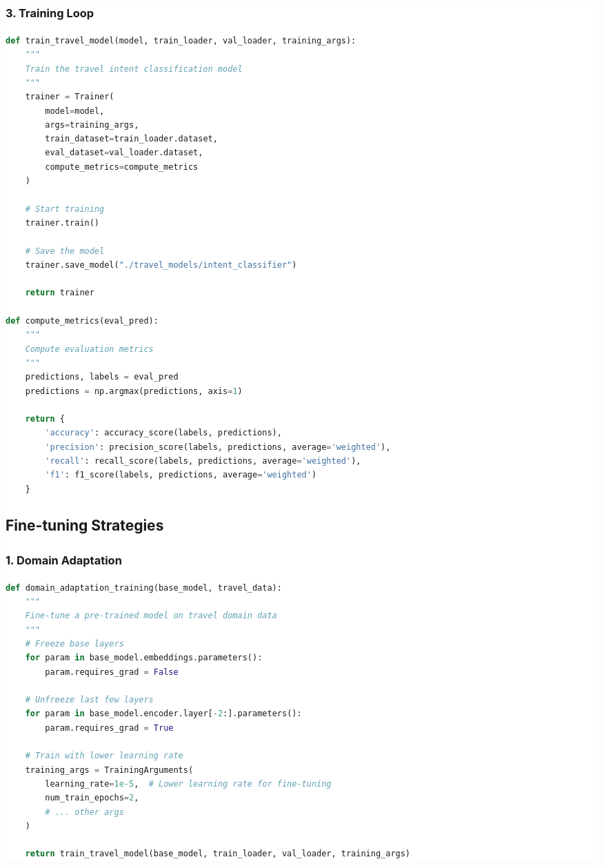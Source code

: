 ### 3. Training Loop

```python
def train_travel_model(model, train_loader, val_loader, training_args):
    """
    Train the travel intent classification model
    """
    trainer = Trainer(
        model=model,
        args=training_args,
        train_dataset=train_loader.dataset,
        eval_dataset=val_loader.dataset,
        compute_metrics=compute_metrics
    )
    
    # Start training
    trainer.train()
    
    # Save the model
    trainer.save_model("./travel_models/intent_classifier")
    
    return trainer

def compute_metrics(eval_pred):
    """
    Compute evaluation metrics
    """
    predictions, labels = eval_pred
    predictions = np.argmax(predictions, axis=1)
    
    return {
        'accuracy': accuracy_score(labels, predictions),
        'precision': precision_score(labels, predictions, average='weighted'),
        'recall': recall_score(labels, predictions, average='weighted'),
        'f1': f1_score(labels, predictions, average='weighted')
    }
```

## Fine-tuning Strategies

### 1. Domain Adaptation

```python
def domain_adaptation_training(base_model, travel_data):
    """
    Fine-tune a pre-trained model on travel domain data
    """
    # Freeze base layers
    for param in base_model.embeddings.parameters():
        param.requires_grad = False
    
    # Unfreeze last few layers
    for param in base_model.encoder.layer[-2:].parameters():
        param.requires_grad = True
    
    # Train with lower learning rate
    training_args = TrainingArguments(
        learning_rate=1e-5,  # Lower learning rate for fine-tuning
        num_train_epochs=2,
        # ... other args
    )
    
    return train_travel_model(base_model, train_loader, val_loader, training_args)
```